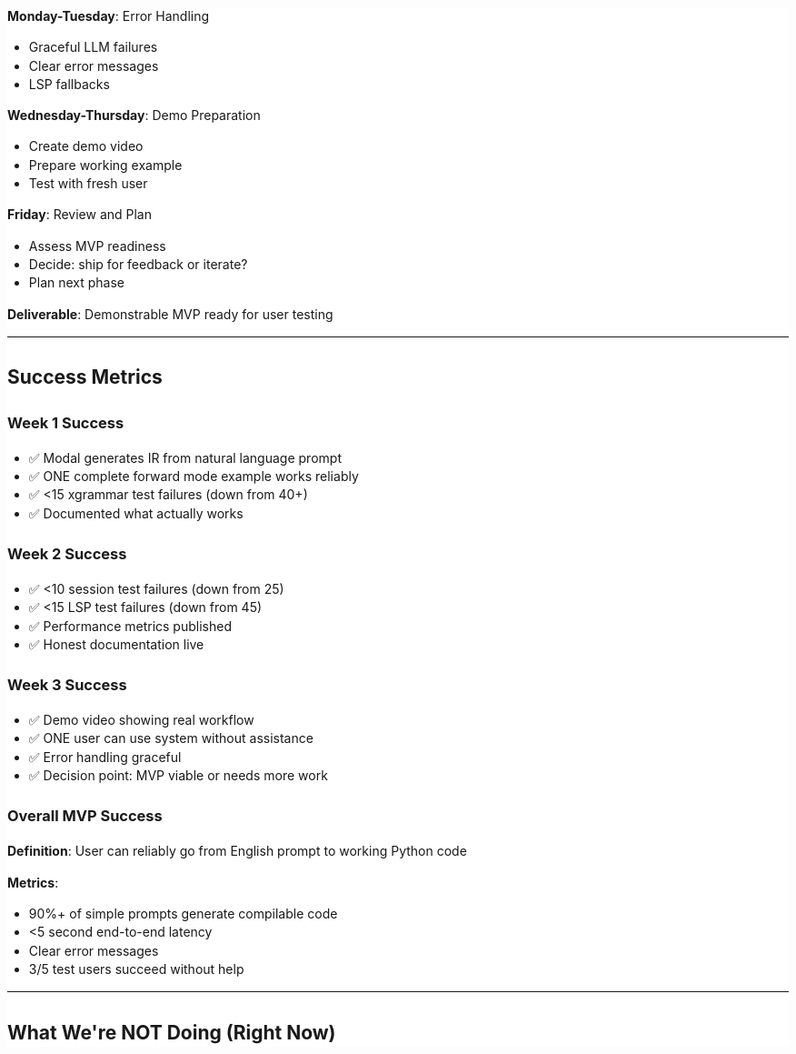 **Monday-Tuesday**: Error Handling
- Graceful LLM failures
- Clear error messages
- LSP fallbacks

**Wednesday-Thursday**: Demo Preparation
- Create demo video
- Prepare working example
- Test with fresh user

**Friday**: Review and Plan
- Assess MVP readiness
- Decide: ship for feedback or iterate?
- Plan next phase

**Deliverable**: Demonstrable MVP ready for user testing

---

## Success Metrics

### Week 1 Success
- ✅ Modal generates IR from natural language prompt
- ✅ ONE complete forward mode example works reliably
- ✅ <15 xgrammar test failures (down from 40+)
- ✅ Documented what actually works

### Week 2 Success
- ✅ <10 session test failures (down from 25)
- ✅ <15 LSP test failures (down from 45)
- ✅ Performance metrics published
- ✅ Honest documentation live

### Week 3 Success
- ✅ Demo video showing real workflow
- ✅ ONE user can use system without assistance
- ✅ Error handling graceful
- ✅ Decision point: MVP viable or needs more work

### Overall MVP Success
**Definition**: User can reliably go from English prompt to working Python code

**Metrics**:
- 90%+ of simple prompts generate compilable code
- <5 second end-to-end latency
- Clear error messages
- 3/5 test users succeed without help

---

## What We're NOT Doing (Right Now)
